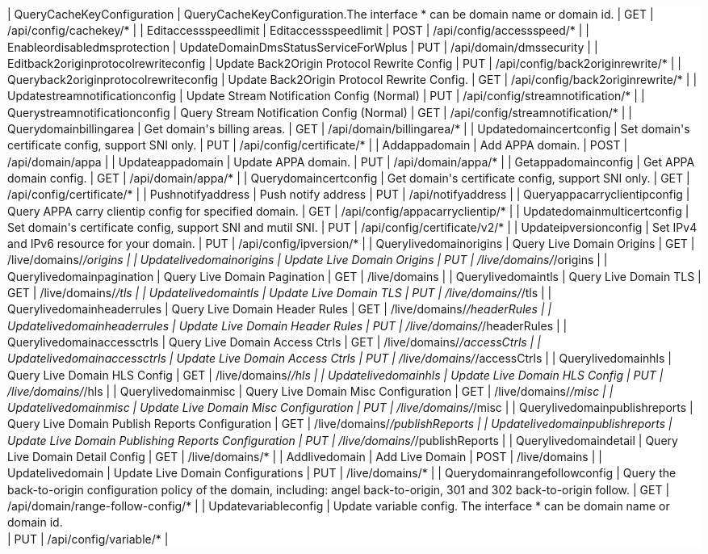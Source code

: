 | QueryCacheKeyConfiguration | QueryCacheKeyConfiguration.The interface * can be domain name or domain id. | GET | /api/config/cachekey/* |
| Editaccessspeedlimit | Editaccessspeedlimit | POST | /api/config/accessspeed/* |
| Enableordisabledmsprotection | UpdateDomainDmsStatusServiceForWplus | PUT | /api/domain/dmssecurity |
| Editback2originprotocolrewriteconfig | Update Back2Origin Protocol Rewrite Config	 | PUT | /api/config/back2originrewrite/* |
| Queryback2originprotocolrewriteconfig | Update Back2Origin Protocol Rewrite Config. | GET | /api/config/back2originrewrite/* |
| Updatestreamnotificationconfig | Update Stream Notification Config (Normal) | PUT | /api/config/streamnotification/* |
| Querystreamnotificationconfig | Query Stream Notification Config (Normal) | GET | /api/config/streamnotification/* |
| Querydomainbillingarea | Get domain's billing areas. | GET | /api/domain/billingarea/* |
| Updatedomaincertconfig | Set domain's certificate config, support SNI only. | PUT | /api/config/certificate/* |
| Addappadomain | Add APPA domain. | POST | /api/domain/appa |
| Updateappadomain | Update APPA domain. | PUT | /api/domain/appa/* |
| Getappadomainconfig | Get APPA domain config. | GET | /api/domain/appa/* |
| Querydomaincertconfig | Get domain's certificate config, support SNI only. | GET | /api/config/certificate/* |
| Pushnotifyaddress | Push notify address | PUT | /api/notifyaddress |
| Queryappacarryclientipconfig | Query APPA carry clientip config for specified domain. | GET | /api/config/appacarryclientip/* |
| Updatedomainmulticertconfig | Set domain's certificate config, support SNI and mutil SNI. | PUT | /api/config/certificate/v2/* |
| Updateipversionconfig | Set IPv4 and IPv6 resource for your domain. | PUT | /api/config/ipversion/* |
| Querylivedomainorigins | Query Live Domain Origins | GET | /live/domains/*/origins |
| Updatelivedomainorigins | Update Live Domain Origins | PUT | /live/domains/*/origins |
| Querylivedomainpagination | Query Live Domain Pagination | GET | /live/domains |
| Querylivedomaintls | Query Live Domain TLS | GET | /live/domains/*/tls |
| Updatelivedomaintls | Update Live Domain TLS | PUT | /live/domains/*/tls |
| Querylivedomainheaderrules | Query Live Domain Header Rules | GET | /live/domains/*/headerRules |
| Updatelivedomainheaderrules | Update Live Domain Header Rules | PUT | /live/domains/*/headerRules |
| Querylivedomainaccessctrls | Query Live Domain Access Ctrls | GET | /live/domains/*/accessCtrls |
| Updatelivedomainaccessctrls | Update Live Domain Access Ctrls | PUT | /live/domains/*/accessCtrls |
| Querylivedomainhls | Query Live Domain HLS Config | GET | /live/domains/*/hls |
| Updatelivedomainhls | Update Live Domain HLS Config | PUT | /live/domains/*/hls |
| Querylivedomainmisc | Query Live Domain Misc Configuration | GET | /live/domains/*/misc |
| Updatelivedomainmisc | Update Live Domain Misc Configuration | PUT | /live/domains/*/misc |
| Querylivedomainpublishreports | Query Live Domain Publish Reports Configuration | GET | /live/domains/*/publishReports |
| Updatelivedomainpublishreports | Update Live Domain Publishing Reports Configuration | PUT | /live/domains/*/publishReports |
| Querylivedomaindetail | Query Live Domain Detail Config | GET | /live/domains/* |
| Addlivedomain | Add Live Domain | POST | /live/domains |
| Updatelivedomain | Update Live Domain Configurations | PUT | /live/domains/* |
| Querydomainrangefollowconfig | Query the back-to-origin configuration policy of the domain, including: angel back-to-origin, 301 and 302 back-to-origin follow. | GET | /api/domain/range-follow-config/* |
| Updatevariableconfig | Update variable config. The interface * can be domain name or domain id.<br> | PUT | /api/config/variable/* |